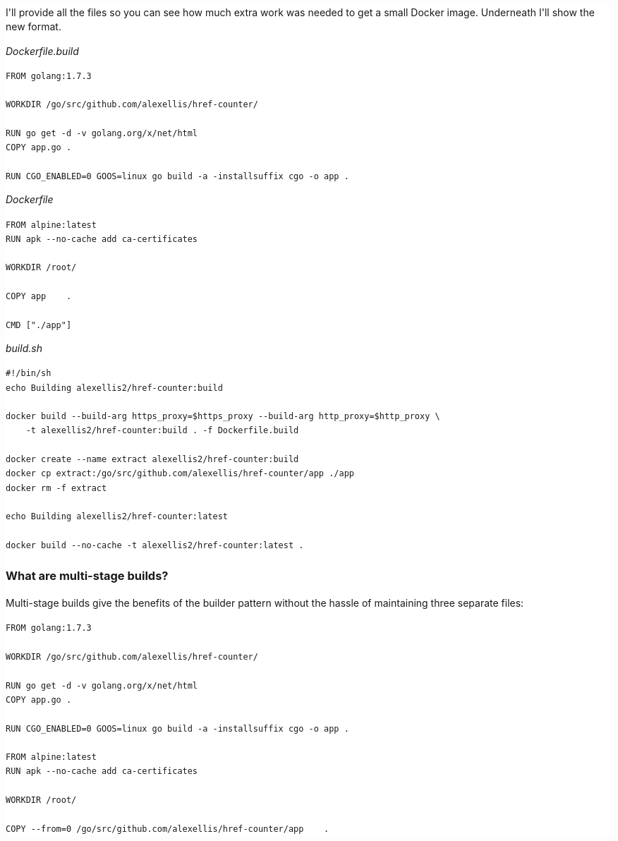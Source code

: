 I'll provide all the files so you can see how much extra work was needed to get a small Docker image. Underneath I'll show the new format.

*Dockerfile.build*

	FROM golang:1.7.3

	WORKDIR /go/src/github.com/alexellis/href-counter/

	RUN go get -d -v golang.org/x/net/html
	COPY app.go	.

	RUN CGO_ENABLED=0 GOOS=linux go build -a -installsuffix cgo -o app .

*Dockerfile*

	FROM alpine:latest
	RUN apk --no-cache add ca-certificates

	WORKDIR /root/

	COPY app    .

	CMD ["./app"]

*build.sh*

	#!/bin/sh
	echo Building alexellis2/href-counter:build

	docker build --build-arg https_proxy=$https_proxy --build-arg http_proxy=$http_proxy \
	    -t alexellis2/href-counter:build . -f Dockerfile.build

	docker create --name extract alexellis2/href-counter:build
	docker cp extract:/go/src/github.com/alexellis/href-counter/app ./app
	docker rm -f extract

	echo Building alexellis2/href-counter:latest

	docker build --no-cache -t alexellis2/href-counter:latest .

### What are multi-stage builds?

Multi-stage builds give the benefits of the builder pattern without the hassle of maintaining three separate files:

	FROM golang:1.7.3

	WORKDIR /go/src/github.com/alexellis/href-counter/

	RUN go get -d -v golang.org/x/net/html
	COPY app.go	.

	RUN CGO_ENABLED=0 GOOS=linux go build -a -installsuffix cgo -o app .

	FROM alpine:latest
	RUN apk --no-cache add ca-certificates

	WORKDIR /root/

	COPY --from=0 /go/src/github.com/alexellis/href-counter/app    .
